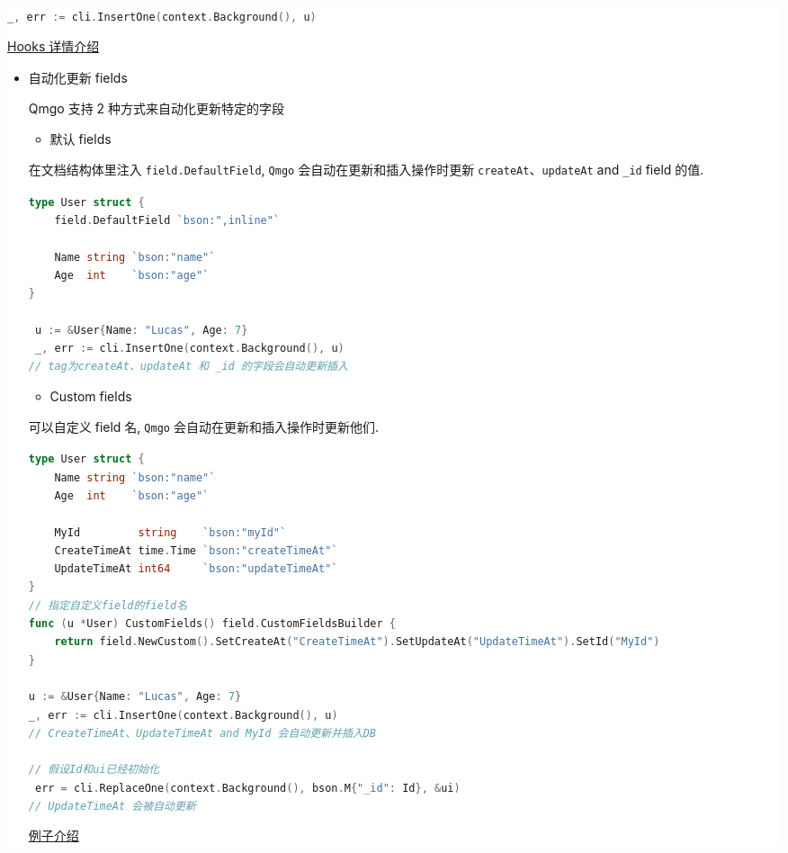    ```go
   _, err := cli.InsertOne(context.Background(), u)
   ```

   [Hooks 详情介绍](<https://github.com/XiaoK29/qmgo/wiki/Hooks--(%E7%AE%80%E4%BD%93%E4%B8%AD%E6%96%87)>)

-  自动化更新 fields

   Qmgo 支持 2 种方式来自动化更新特定的字段

   -  默认 fields

   在文档结构体里注入 `field.DefaultField`, `Qmgo` 会自动在更新和插入操作时更新 `createAt`、`updateAt` and `_id` field 的值.

   ```go
   type User struct {
       field.DefaultField `bson:",inline"`

       Name string `bson:"name"`
       Age  int    `bson:"age"`
   }

   	u := &User{Name: "Lucas", Age: 7}
   	_, err := cli.InsertOne(context.Background(), u)
   // tag为createAt、updateAt 和 _id 的字段会自动更新插入
   ```

   -  Custom fields

   可以自定义 field 名, `Qmgo` 会自动在更新和插入操作时更新他们.

   ```go
   type User struct {
       Name string `bson:"name"`
       Age  int    `bson:"age"`

       MyId         string    `bson:"myId"`
       CreateTimeAt time.Time `bson:"createTimeAt"`
       UpdateTimeAt int64     `bson:"updateTimeAt"`
   }
   // 指定自定义field的field名
   func (u *User) CustomFields() field.CustomFieldsBuilder {
       return field.NewCustom().SetCreateAt("CreateTimeAt").SetUpdateAt("UpdateTimeAt").SetId("MyId")
   }

   u := &User{Name: "Lucas", Age: 7}
   _, err := cli.InsertOne(context.Background(), u)
   // CreateTimeAt、UpdateTimeAt and MyId 会自动更新并插入DB

   // 假设Id和ui已经初始化
   	err = cli.ReplaceOne(context.Background(), bson.M{"_id": Id}, &ui)
   // UpdateTimeAt 会被自动更新
   ```

   [例子介绍](https://github.com/XiaoK29/qmgo/blob/master/field_test.go)

